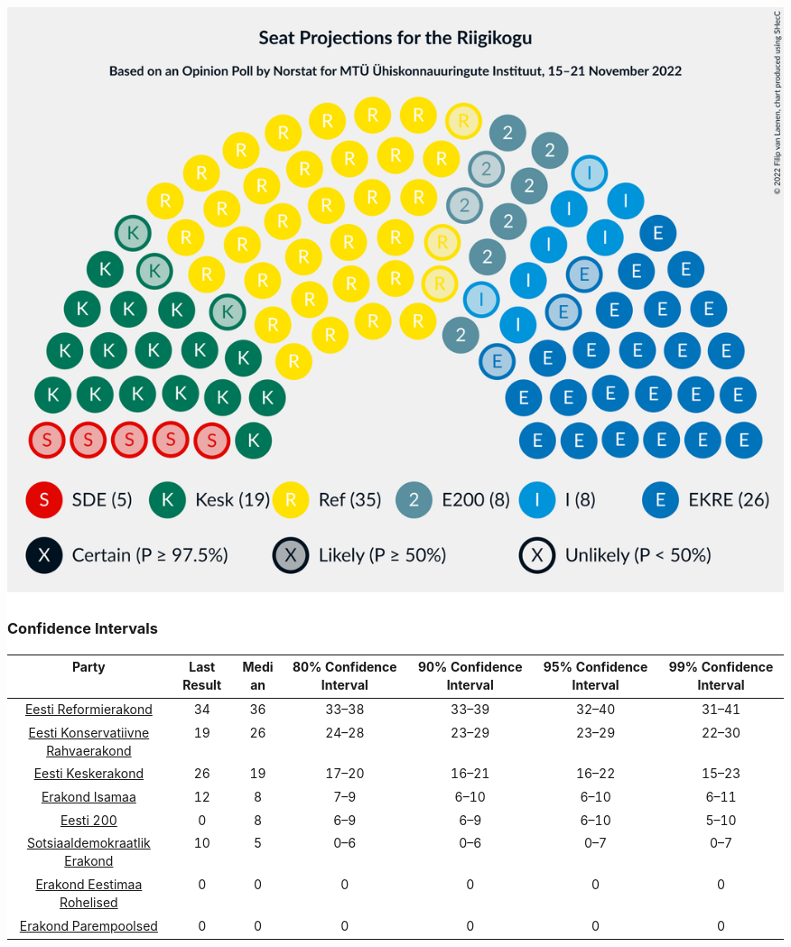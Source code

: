 ![Graph with seating plan not yet produced](2022-11-21-Norstat-seating-plan.png "Seating Plan")

### Confidence Intervals

| Party | Last Result | Median | 80% Confidence Interval | 90% Confidence Interval | 95% Confidence Interval | 99% Confidence Interval |
|:-----:|:-----------:|:------:|:-----------------------:|:-----------------------:|:-----------------------:|:-----------------------:|
| <a href="#eesti-reformierakond">Eesti Reformierakond</a> | 34 | 36 | 33–38 |33–39 |32–40 |31–41 |
| <a href="#eesti-konservatiivne-rahvaerakond">Eesti Konservatiivne Rahvaerakond</a> | 19 | 26 | 24–28 |23–29 |23–29 |22–30 |
| <a href="#eesti-keskerakond">Eesti Keskerakond</a> | 26 | 19 | 17–20 |16–21 |16–22 |15–23 |
| <a href="#erakond-isamaa">Erakond Isamaa</a> | 12 | 8 | 7–9 |6–10 |6–10 |6–11 |
| <a href="#eesti-200">Eesti 200</a> | 0 | 8 | 6–9 |6–9 |6–10 |5–10 |
| <a href="#sotsiaaldemokraatlik-erakond">Sotsiaaldemokraatlik Erakond</a> | 10 | 5 | 0–6 |0–6 |0–7 |0–7 |
| <a href="#erakond-eestimaa-rohelised">Erakond Eestimaa Rohelised</a> | 0 | 0 | 0 |0 |0 |0 |
| <a href="#erakond-parempoolsed">Erakond Parempoolsed</a> | 0 | 0 | 0 |0 |0 |0 |
